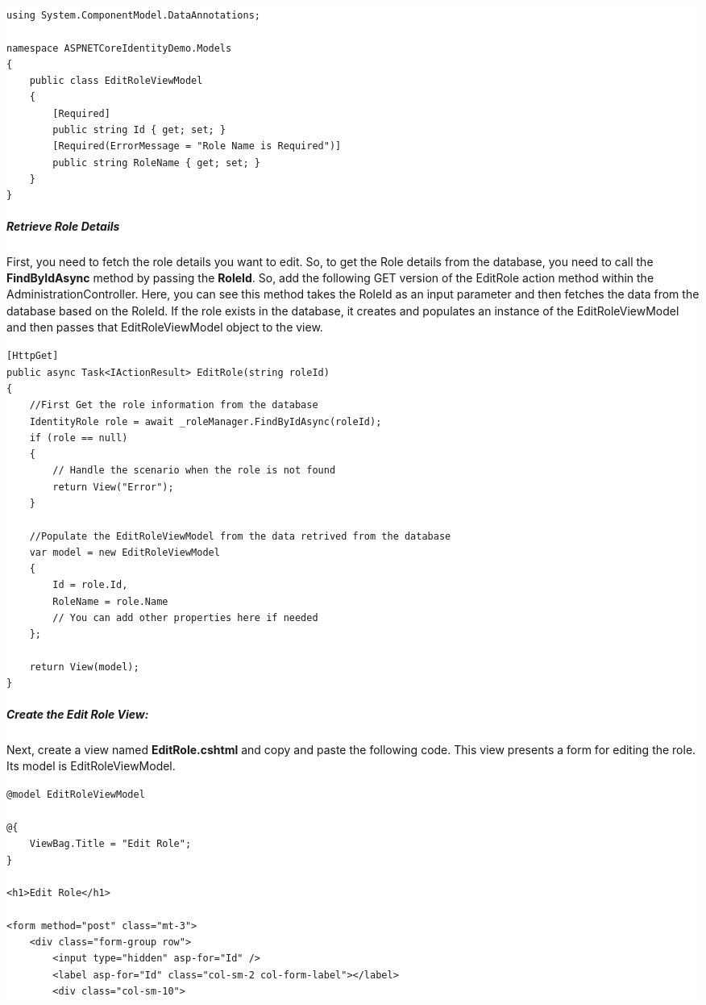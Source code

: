 ```
using System.ComponentModel.DataAnnotations;

namespace ASPNETCoreIdentityDemo.Models
{
    public class EditRoleViewModel
    {
        [Required]
        public string Id { get; set; }
        [Required(ErrorMessage = "Role Name is Required")]
        public string RoleName { get; set; }
    }
}
```

##### **Retrieve Role Details**

First, you need to fetch the role details you want to edit. So, to get the Role details from the database, you need to call the **FindByIdAsync** method by passing the **RoleId**. So, add the following GET version of the EditRole action method within the AdministrationController. Here, you can see this method takes the RoleId as an input parameter and then fetches the data from the database based on the RoleId. If the role exists in the database, it creates and populates an instance of the EditRoleViewModel and then passes that EditRoleViewModel object to the view.

```
[HttpGet]
public async Task<IActionResult> EditRole(string roleId)
{
    //First Get the role information from the database
    IdentityRole role = await _roleManager.FindByIdAsync(roleId);
    if (role == null)
    {
        // Handle the scenario when the role is not found
        return View("Error");
    }

    //Populate the EditRoleViewModel from the data retrived from the database
    var model = new EditRoleViewModel
    {
        Id = role.Id,
        RoleName = role.Name
        // You can add other properties here if needed
    };

    return View(model);
}
```

##### **Create the Edit Role View:**

Next, create a view named **EditRole.cshtml** and copy and paste the following code. This view presents a form for editing the role. Its model is EditRoleViewModel.

```
@model EditRoleViewModel

@{
    ViewBag.Title = "Edit Role";
}

<h1>Edit Role</h1>

<form method="post" class="mt-3">
    <div class="form-group row">
        <input type="hidden" asp-for="Id" />
        <label asp-for="Id" class="col-sm-2 col-form-label"></label>
        <div class="col-sm-10">
```